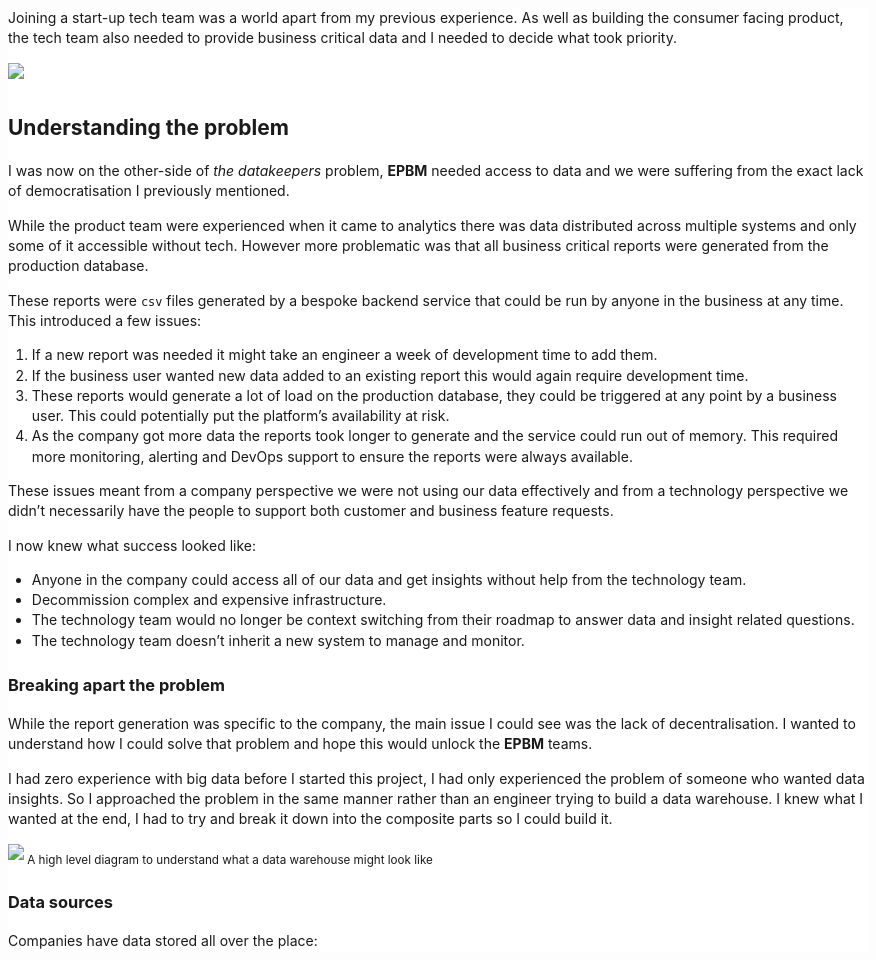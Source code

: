 Joining a start-up tech team was a world apart from my previous experience. As well as building the consumer facing product, the tech team also needed to provide business critical data and I needed to decide what took priority.

![](https://miro.medium.com/max/1168/0*XxlDl6JslfMdgVVW.jpg)

## Understanding the problem

I was now on the other-side of _the datakeepers_ problem, **EPBM** needed access to data and we were suffering from the exact lack of democratisation I previously mentioned.

While the product team were experienced when it came to analytics there was data distributed across multiple systems and only some of it accessible without tech. However more problematic was that all business critical reports were generated from the production database.

These reports were `csv` files generated by a bespoke backend service that could be run by anyone in the business at any time. This introduced a few issues:

1.  If a new report was needed it might take an engineer a week of development time to add them.
2.  If the business user wanted new data added to an existing report this would again require development time.
3.  These reports would generate a lot of load on the production database, they could be triggered at any point by a business user. This could potentially put the platform’s availability at risk.
4.  As the company got more data the reports took longer to generate and the service could run out of memory. This required more monitoring, alerting and DevOps support to ensure the reports were always available.

These issues meant from a company perspective we were not using our data effectively and from a technology perspective we didn’t necessarily have the people to support both customer and business feature requests.

I now knew what success looked like:

-   Anyone in the company could access all of our data and get insights without help from the technology team.
-   Decommission complex and expensive infrastructure.
-   The technology team would no longer be context switching from their roadmap to answer data and insight related questions.
-   The technology team doesn’t inherit a new system to manage and monitor.

### Breaking apart the problem
While the report generation was specific to the company, the main issue I could see was the lack of decentralisation. I wanted to understand how I could solve that problem and hope this would unlock the **EPBM** teams.

I had zero experience with big data before I started this project, I had only experienced the problem of someone who wanted data insights. So I approached the problem in the same manner rather than an engineer trying to build a data warehouse. I knew what I wanted at the end, I had to try and break it down into the composite parts so I could build it.

![](https://miro.medium.com/max/1400/1*9cnJct29gBC0u6NVKPoPYg.png)<sub>
A high level diagram to understand what a data warehouse might look like
</sub>
### Data sources
Companies have data stored all over the place:
